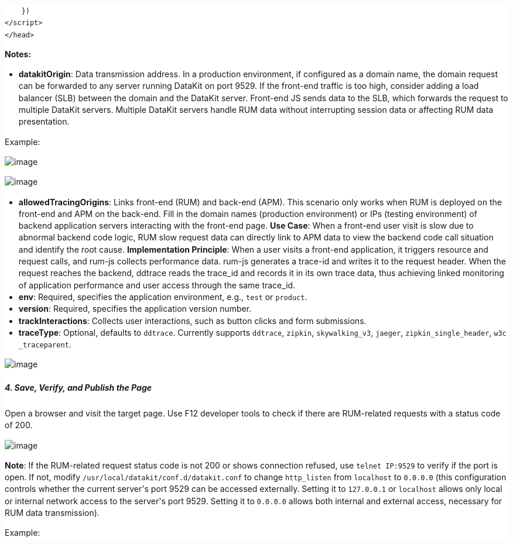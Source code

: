 ```
    })
</script>
</head> 
```

**Notes:**

- **datakitOrigin**: Data transmission address. In a production environment, if configured as a domain name, the domain request can be forwarded to any server running DataKit on port 9529. If the front-end traffic is too high, consider adding a load balancer (SLB) between the domain and the DataKit server. Front-end JS sends data to the SLB, which forwards the request to multiple DataKit servers. Multiple DataKit servers handle RUM data without interrupting session data or affecting RUM data presentation.

Example:

![image](../images/web/4.png)

![image](../images/web/5.png)

- **allowedTracingOrigins**: Links front-end (RUM) and back-end (APM). This scenario only works when RUM is deployed on the front-end and APM on the back-end. Fill in the domain names (production environment) or IPs (testing environment) of backend application servers interacting with the front-end page. **Use Case**: When a front-end user visit is slow due to abnormal backend code logic, RUM slow request data can directly link to APM data to view the backend code call situation and identify the root cause. **Implementation Principle**: When a user visits a front-end application, it triggers resource and request calls, and rum-js collects performance data. rum-js generates a trace-id and writes it to the request header. When the request reaches the backend, ddtrace reads the trace_id and records it in its own trace data, thus achieving linked monitoring of application performance and user access through the same trace_id.
- **env**: Required, specifies the application environment, e.g., `test` or `product`.
- **version**: Required, specifies the application version number.
- **trackInteractions**: Collects user interactions, such as button clicks and form submissions.
- **traceType**: Optional, defaults to `ddtrace`. Currently supports `ddtrace`, `zipkin`, `skywalking_v3`, `jaeger`, `zipkin_single_header`, `w3c_traceparent`.

![image](../images/web/6.png)

##### 4. Save, Verify, and Publish the Page

Open a browser and visit the target page. Use F12 developer tools to check if there are RUM-related requests with a status code of 200.

![image](../images/web/7.png)

**Note**: If the RUM-related request status code is not 200 or shows connection refused, use `telnet IP:9529` to verify if the port is open. If not, modify `/usr/local/datakit/conf.d/datakit.conf` to change `http_listen` from `localhost` to `0.0.0.0` (this configuration controls whether the current server's port 9529 can be accessed externally. Setting it to `127.0.0.1` or `localhost` allows only local or internal network access to the server's port 9529. Setting it to `0.0.0.0` allows both internal and external access, necessary for RUM data transmission).

Example:

